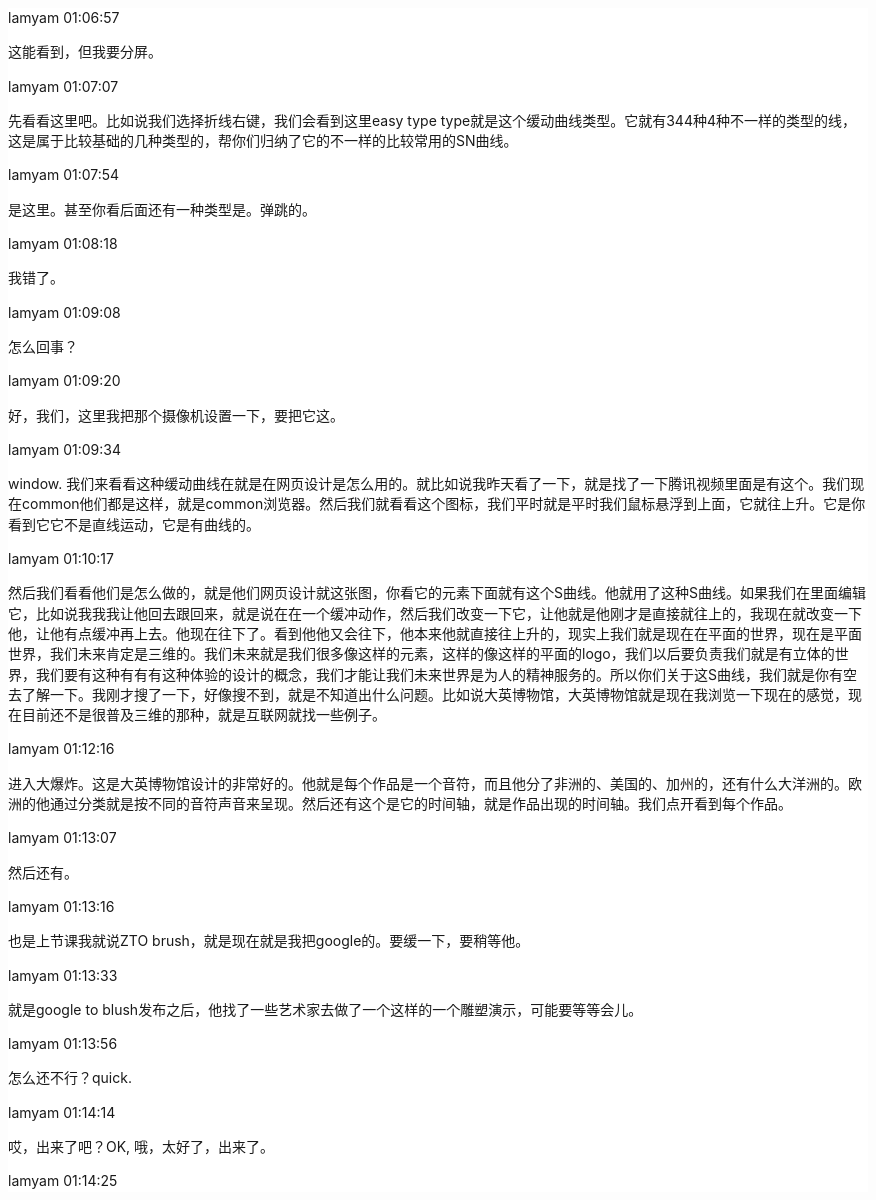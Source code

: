lamyam 01:06:57

这能看到，但我要分屏。

lamyam 01:07:07

先看看这里吧。比如说我们选择折线右键，我们会看到这里easy type type就是这个缓动曲线类型。它就有344种4种不一样的类型的线，这是属于比较基础的几种类型的，帮你们归纳了它的不一样的比较常用的SN曲线。

lamyam 01:07:54

是这里。甚至你看后面还有一种类型是。弹跳的。

lamyam 01:08:18

我错了。

lamyam 01:09:08

怎么回事？

lamyam 01:09:20

好，我们，这里我把那个摄像机设置一下，要把它这。

lamyam 01:09:34

window. 我们来看看这种缓动曲线在就是在网页设计是怎么用的。就比如说我昨天看了一下，就是找了一下腾讯视频里面是有这个。我们现在common他们都是这样，就是common浏览器。然后我们就看看这个图标，我们平时就是平时我们鼠标悬浮到上面，它就往上升。它是你看到它它不是直线运动，它是有曲线的。

lamyam 01:10:17

然后我们看看他们是怎么做的，就是他们网页设计就这张图，你看它的元素下面就有这个S曲线。他就用了这种S曲线。如果我们在里面编辑它，比如说我我我让他回去跟回来，就是说在在一个缓冲动作，然后我们改变一下它，让他就是他刚才是直接就往上的，我现在就改变一下他，让他有点缓冲再上去。他现在往下了。看到他他又会往下，他本来他就直接往上升的，现实上我们就是现在在平面的世界，现在是平面世界，我们未来肯定是三维的。我们未来就是我们很多像这样的元素，这样的像这样的平面的logo，我们以后要负责我们就是有立体的世界，我们要有这种有有有这种体验的设计的概念，我们才能让我们未来世界是为人的精神服务的。所以你们关于这S曲线，我们就是你有空去了解一下。我刚才搜了一下，好像搜不到，就是不知道出什么问题。比如说大英博物馆，大英博物馆就是现在我浏览一下现在的感觉，现在目前还不是很普及三维的那种，就是互联网就找一些例子。

lamyam 01:12:16

进入大爆炸。这是大英博物馆设计的非常好的。他就是每个作品是一个音符，而且他分了非洲的、美国的、加州的，还有什么大洋洲的。欧洲的他通过分类就是按不同的音符声音来呈现。然后还有这个是它的时间轴，就是作品出现的时间轴。我们点开看到每个作品。

lamyam 01:13:07

然后还有。

lamyam 01:13:16

也是上节课我就说ZTO brush，就是现在就是我把google的。要缓一下，要稍等他。

lamyam 01:13:33

就是google to blush发布之后，他找了一些艺术家去做了一个这样的一个雕塑演示，可能要等等会儿。

lamyam 01:13:56

怎么还不行？quick.

lamyam 01:14:14

哎，出来了吧？OK, 哦，太好了，出来了。

lamyam 01:14:25
